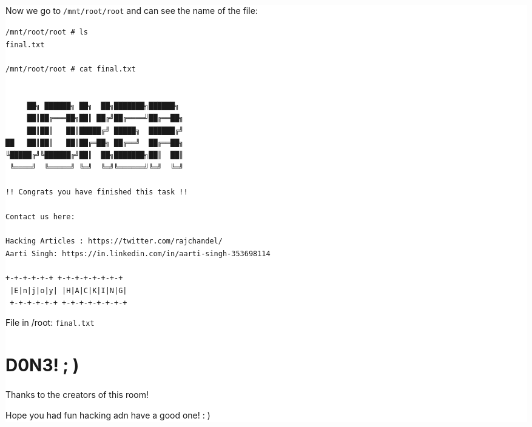 Now we go to `/mnt/root/root` and can see the name of the file:

~~~
/mnt/root/root # ls
final.txt

/mnt/root/root # cat final.txt


     ██╗ ██████╗ ██╗  ██╗███████╗██████╗ 
     ██║██╔═══██╗██║ ██╔╝██╔════╝██╔══██╗
     ██║██║   ██║█████╔╝ █████╗  ██████╔╝
██   ██║██║   ██║██╔═██╗ ██╔══╝  ██╔══██╗
╚█████╔╝╚██████╔╝██║  ██╗███████╗██║  ██║
 ╚════╝  ╚═════╝ ╚═╝  ╚═╝╚══════╝╚═╝  ╚═╝
                                         
!! Congrats you have finished this task !!		
							
Contact us here:						
								
Hacking Articles : https://twitter.com/rajchandel/		
Aarti Singh: https://in.linkedin.com/in/aarti-singh-353698114								
								
+-+-+-+-+-+ +-+-+-+-+-+-+-+					
 |E|n|j|o|y| |H|A|C|K|I|N|G|			
 +-+-+-+-+-+ +-+-+-+-+-+-+-+
~~~

File in /root: `final.txt`

# D0N3!  ; )

Thanks to the creators of this room!

Hope you had fun hacking adn have a good one!  : )
